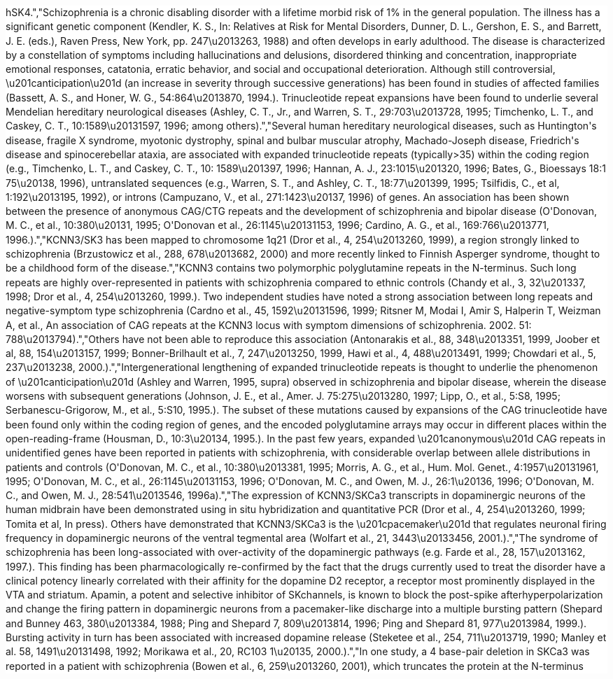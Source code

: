 hSK4.","Schizophrenia is a chronic disabling disorder with a lifetime morbid risk of 1% in the general population. The illness has a significant genetic component (Kendler, K. S., In: Relatives at Risk for Mental Disorders, Dunner, D. L., Gershon, E. S., and Barrett, J. E. (eds.), Raven Press, New York, pp. 247\u2013263, 1988) and often develops in early adulthood. The disease is characterized by a constellation of symptoms including hallucinations and delusions, disordered thinking and concentration, inappropriate emotional responses, catatonia, erratic behavior, and social and occupational deterioration. Although still controversial, \u201canticipation\u201d (an increase in severity through successive generations) has been found in studies of affected families (Bassett, A. S., and Honer, W. G., 54:864\u2013870, 1994.). Trinucleotide repeat expansions have been found to underlie several Mendelian hereditary neurological diseases (Ashley, C. T., Jr., and Warren, S. T., 29:703\u2013728, 1995; Timchenko, L. T., and Caskey, C. T., 10:1589\u20131597, 1996; among others).","Several human hereditary neurological diseases, such as Huntington's disease, fragile X syndrome, myotonic dystrophy, spinal and bulbar muscular atrophy, Machado-Joseph disease, Friedrich's disease and spinocerebellar ataxia, are associated with expanded trinucleotide repeats (typically>35) within the coding region (e.g., Timchenko, L. T., and Caskey, C. T., 10: 1589\u201397, 1996; Hannan, A. J., 23:1015\u201320, 1996; Bates, G., Bioessays 18:1 75\u20138, 1996), untranslated sequences (e.g., Warren, S. T., and Ashley, C. T., 18:77\u201399, 1995; Tsilfidis, C., et al, 1:192\u2013195, 1992), or introns (Campuzano, V., et al., 271:1423\u20137, 1996) of genes. An association has been shown between the presence of anonymous CAG\/CTG repeats and the development of schizophrenia and bipolar disease (O'Donovan, M. C., et al., 10:380\u20131, 1995; O'Donovan et al., 26:1145\u20131153, 1996; Cardino, A. G., et al., 169:766\u2013771, 1996.).","KCNN3\/SK3 has been mapped to chromosome 1q21 (Dror et al., 4, 254\u2013260, 1999), a region strongly linked to schizophrenia (Brzustowicz et al., 288, 678\u2013682, 2000) and more recently linked to Finnish Asperger syndrome, thought to be a childhood form of the disease.","KCNN3 contains two polymorphic polyglutamine repeats in the N-terminus. Such long repeats are highly over-represented in patients with schizophrenia compared to ethnic controls (Chandy et al., 3, 32\u201337, 1998; Dror et al., 4, 254\u2013260, 1999.). Two independent studies have noted a strong association between long repeats and negative-symptom type schizophrenia (Cardno et al., 45, 1592\u20131596, 1999; Ritsner M, Modai I, Amir S, Halperin T, Weizman A, et al., An association of CAG repeats at the KCNN3 locus with symptom dimensions of schizophrenia. 2002. 51: 788\u2013794).","Others have not been able to reproduce this association (Antonarakis et al., 88, 348\u2013351, 1999, Joober et al, 88, 154\u2013157, 1999; Bonner-Brilhault et al., 7, 247\u2013250, 1999, Hawi et al., 4, 488\u2013491, 1999; Chowdari et al., 5, 237\u2013238, 2000.).","Intergenerational lengthening of expanded trinucleotide repeats is thought to underlie the phenomenon of \u201canticipation\u201d (Ashley and Warren, 1995, supra) observed in schizophrenia and bipolar disease, wherein the disease worsens with subsequent generations (Johnson, J. E., et al., Amer. J. 75:275\u2013280, 1997; Lipp, O., et al., 5:S8, 1995; Serbanescu-Grigorow, M., et al., 5:S10, 1995.). The subset of these mutations caused by expansions of the CAG trinucleotide have been found only within the coding region of genes, and the encoded polyglutamine arrays may occur in different places within the open-reading-frame (Housman, D., 10:3\u20134, 1995.). In the past few years, expanded \u201canonymous\u201d CAG repeats in unidentified genes have been reported in patients with schizophrenia, with considerable overlap between allele distributions in patients and controls (O'Donovan, M. C., et al., 10:380\u2013381, 1995; Morris, A. G., et al., Hum. Mol. Genet., 4:1957\u20131961, 1995; O'Donovan, M. C., et al., 26:1145\u20131153, 1996; O'Donovan, M. C., and Owen, M. J., 26:1\u20136, 1996; O'Donovan, M. C., and Owen, M. J., 28:541\u2013546, 1996a).","The expression of KCNN3\/SKCa3 transcripts in dopaminergic neurons of the human midbrain have been demonstrated using in situ hybridization and quantitative PCR (Dror et al., 4, 254\u2013260, 1999; Tomita et al, In press). Others have demonstrated that KCNN3\/SKCa3 is the \u201cpacemaker\u201d that regulates neuronal firing frequency in dopaminergic neurons of the ventral tegmental area (Wolfart et al., 21, 3443\u20133456, 2001.).","The syndrome of schizophrenia has been long-associated with over-activity of the dopaminergic pathways (e.g. Farde et al., 28, 157\u2013162, 1997.). This finding has been pharmacologically re-confirmed by the fact that the drugs currently used to treat the disorder have a clinical potency linearly correlated with their affinity for the dopamine D2 receptor, a receptor most prominently displayed in the VTA and striatum. Apamin, a potent and selective inhibitor of SKchannels, is known to block the post-spike afterhyperpolarization and change the firing pattern in dopaminergic neurons from a pacemaker-like discharge into a multiple bursting pattern (Shepard and Bunney 463, 380\u2013384, 1988; Ping and Shepard 7, 809\u2013814, 1996; Ping and Shepard 81, 977\u2013984, 1999.). Bursting activity in turn has been associated with increased dopamine release (Steketee et al., 254, 711\u2013719, 1990; Manley et al. 58, 1491\u20131498, 1992; Morikawa et al., 20, RC103 1\u20135, 2000.).","In one study, a 4 base-pair deletion in SKCa3 was reported in a patient with schizophrenia (Bowen et al., 6, 259\u2013260, 2001), which truncates the protein at the N-terminus